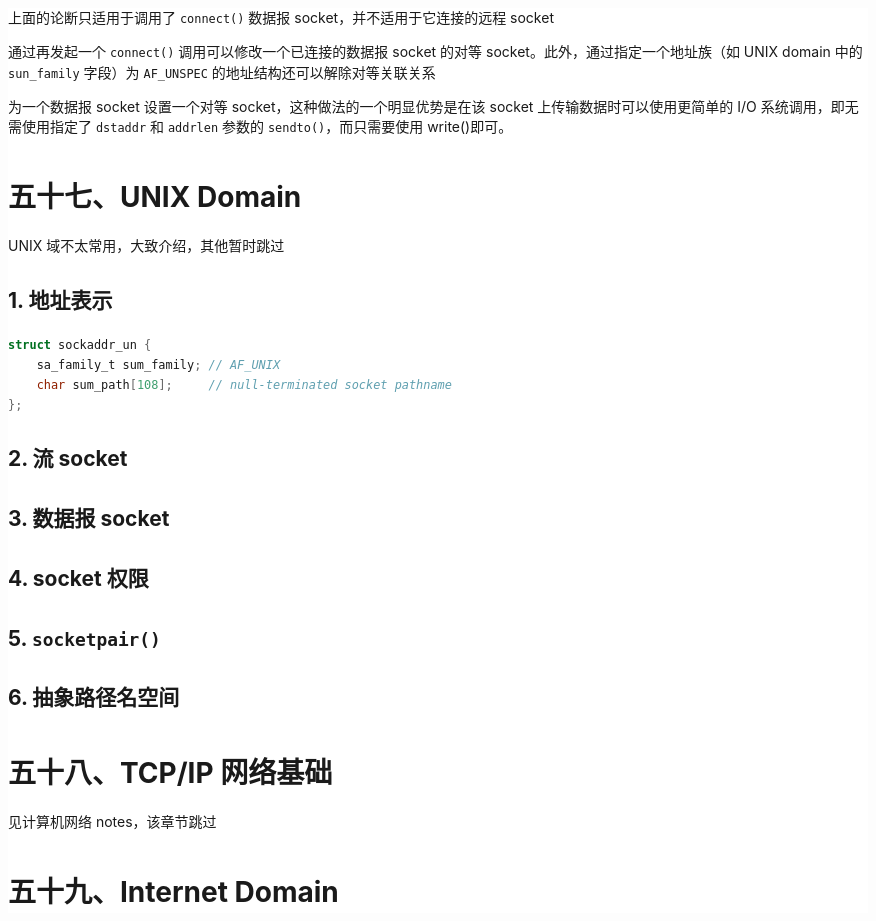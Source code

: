 上面的论断只适用于调用了 `connect()` 数据报 socket，并不适用于它连接的远程 socket  

通过再发起一个 `connect()` 调用可以修改一个已连接的数据报 socket 的对等 socket。此外，通过指定一个地址族（如 UNIX domain 中的 `sun_family` 字段）为 `AF_UNSPEC` 的地址结构还可以解除对等关联关系  

为一个数据报 socket 设置一个对等 socket，这种做法的一个明显优势是在该 socket 上传输数据时可以使用更简单的 I/O 系统调用，即无需使用指定了 `dstaddr` 和 `addrlen` 参数的 `sendto()`，而只需要使用 write()即可。  



# 五十七、UNIX Domain

UNIX 域不太常用，大致介绍，其他暂时跳过  

## 1. 地址表示

```c
struct sockaddr_un {
    sa_family_t sum_family; // AF_UNIX
    char sum_path[108];     // null-terminated socket pathname
};
```



## 2. 流 socket



## 3. 数据报 socket



## 4. socket 权限



## 5. `socketpair()`



## 6. 抽象路径名空间





# 五十八、TCP/IP 网络基础

见计算机网络 notes，该章节跳过  



# 五十九、Internet Domain
